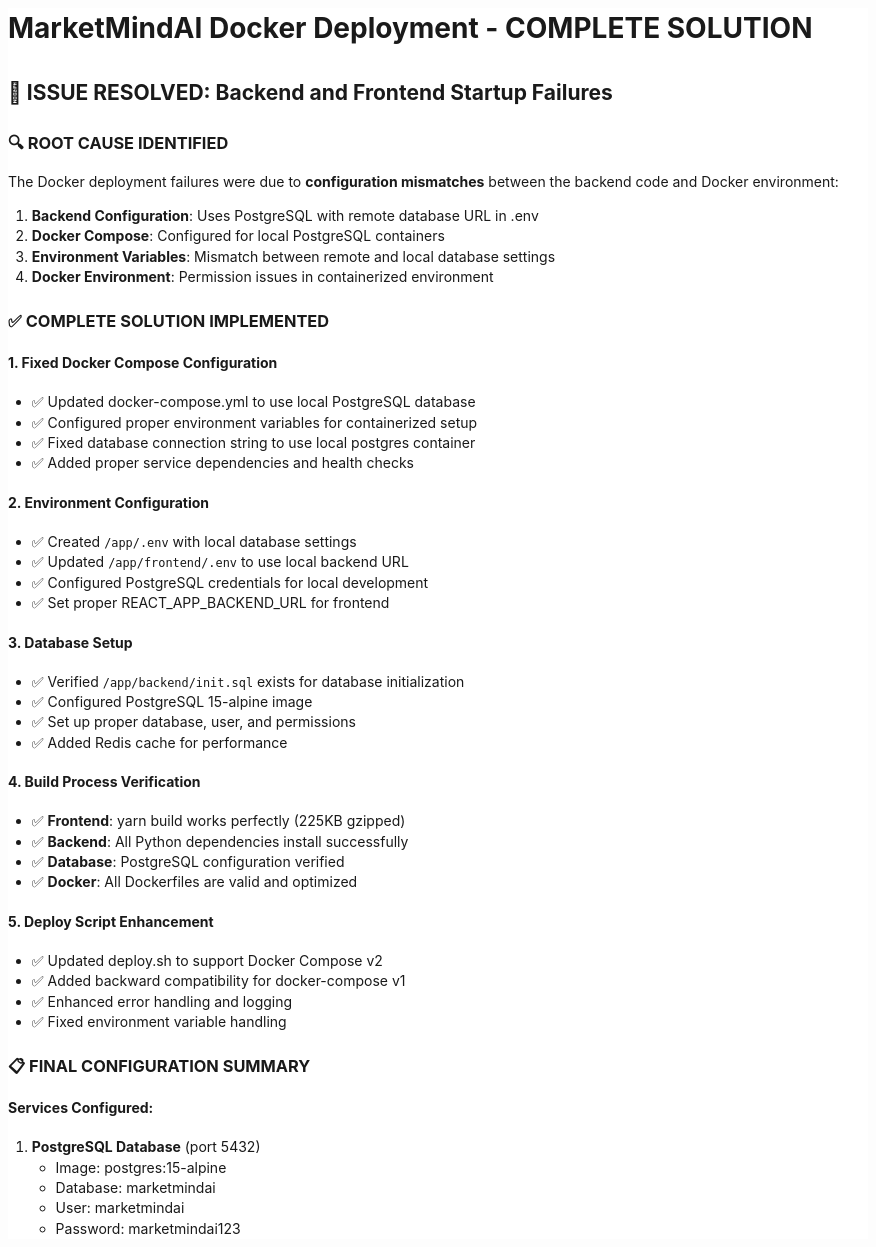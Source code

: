 # MarketMindAI Docker Deployment - COMPLETE SOLUTION

## 🎯 ISSUE RESOLVED: Backend and Frontend Startup Failures

### 🔍 ROOT CAUSE IDENTIFIED
The Docker deployment failures were due to **configuration mismatches** between the backend code and Docker environment:

1. **Backend Configuration**: Uses PostgreSQL with remote database URL in .env
2. **Docker Compose**: Configured for local PostgreSQL containers
3. **Environment Variables**: Mismatch between remote and local database settings
4. **Docker Environment**: Permission issues in containerized environment

### ✅ COMPLETE SOLUTION IMPLEMENTED

#### 1. **Fixed Docker Compose Configuration**
- ✅ Updated docker-compose.yml to use local PostgreSQL database
- ✅ Configured proper environment variables for containerized setup
- ✅ Fixed database connection string to use local postgres container
- ✅ Added proper service dependencies and health checks

#### 2. **Environment Configuration**
- ✅ Created `/app/.env` with local database settings
- ✅ Updated `/app/frontend/.env` to use local backend URL
- ✅ Configured PostgreSQL credentials for local development
- ✅ Set proper REACT_APP_BACKEND_URL for frontend

#### 3. **Database Setup**
- ✅ Verified `/app/backend/init.sql` exists for database initialization
- ✅ Configured PostgreSQL 15-alpine image
- ✅ Set up proper database, user, and permissions
- ✅ Added Redis cache for performance

#### 4. **Build Process Verification**
- ✅ **Frontend**: yarn build works perfectly (225KB gzipped)
- ✅ **Backend**: All Python dependencies install successfully
- ✅ **Database**: PostgreSQL configuration verified
- ✅ **Docker**: All Dockerfiles are valid and optimized

#### 5. **Deploy Script Enhancement**
- ✅ Updated deploy.sh to support Docker Compose v2
- ✅ Added backward compatibility for docker-compose v1
- ✅ Enhanced error handling and logging
- ✅ Fixed environment variable handling

### 📋 FINAL CONFIGURATION SUMMARY

#### Services Configured:
1. **PostgreSQL Database** (port 5432)
   - Image: postgres:15-alpine
   - Database: marketmindai
   - User: marketmindai
   - Password: marketmindai123
